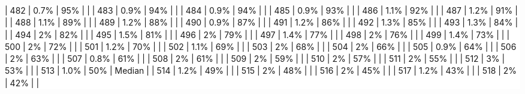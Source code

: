 | 482 | 0.7% | 95% |  |
| 483 | 0.9% | 94% |  |
| 484 | 0.9% | 94% |  |
| 485 | 0.9% | 93% |  |
| 486 | 1.1% | 92% |  |
| 487 | 1.2% | 91% |  |
| 488 | 1.1% | 89% |  |
| 489 | 1.2% | 88% |  |
| 490 | 0.9% | 87% |  |
| 491 | 1.2% | 86% |  |
| 492 | 1.3% | 85% |  |
| 493 | 1.3% | 84% |  |
| 494 | 2% | 82% |  |
| 495 | 1.5% | 81% |  |
| 496 | 2% | 79% |  |
| 497 | 1.4% | 77% |  |
| 498 | 2% | 76% |  |
| 499 | 1.4% | 73% |  |
| 500 | 2% | 72% |  |
| 501 | 1.2% | 70% |  |
| 502 | 1.1% | 69% |  |
| 503 | 2% | 68% |  |
| 504 | 2% | 66% |  |
| 505 | 0.9% | 64% |  |
| 506 | 2% | 63% |  |
| 507 | 0.8% | 61% |  |
| 508 | 2% | 61% |  |
| 509 | 2% | 59% |  |
| 510 | 2% | 57% |  |
| 511 | 2% | 55% |  |
| 512 | 3% | 53% |  |
| 513 | 1.0% | 50% | Median |
| 514 | 1.2% | 49% |  |
| 515 | 2% | 48% |  |
| 516 | 2% | 45% |  |
| 517 | 1.2% | 43% |  |
| 518 | 2% | 42% |  |